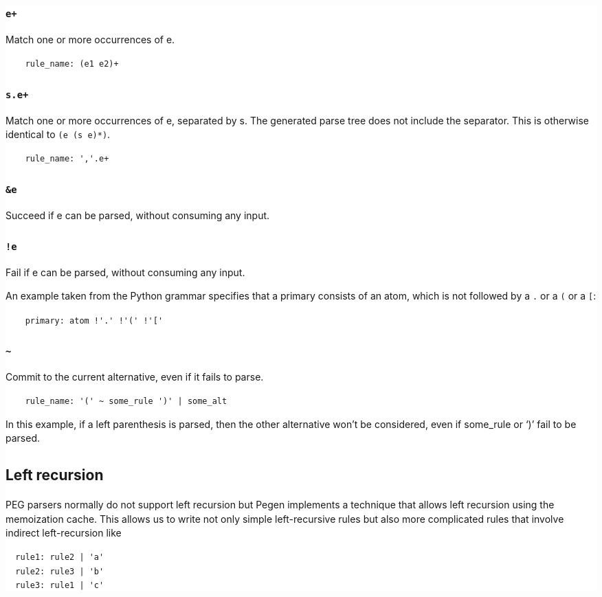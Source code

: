 ### `e+`

Match one or more occurrences of e.

```
    rule_name: (e1 e2)+
```

### `s.e+`

Match one or more occurrences of e, separated by s. The generated parse
tree does not include the separator. This is otherwise identical to
``(e (s e)*)``.

```
    rule_name: ','.e+
```

### `&e`

Succeed if e can be parsed, without consuming any input.

### `!e`

Fail if e can be parsed, without consuming any input.

An example taken from the Python grammar specifies that a primary
consists of an atom, which is not followed by a ``.`` or a ``(`` or a
``[``:

```
    primary: atom !'.' !'(' !'['
```

### `~`

Commit to the current alternative, even if it fails to parse.

```
    rule_name: '(' ~ some_rule ')' | some_alt
```

In this example, if a left parenthesis is parsed, then the other
alternative won’t be considered, even if some_rule or ‘)’ fail to be
parsed.

## Left recursion

PEG parsers normally do not support left recursion but Pegen implements a
technique that allows left recursion using the memoization cache. This allows
us to write not only simple left-recursive rules but also more complicated
rules that involve indirect left-recursion like

```
  rule1: rule2 | 'a'
  rule2: rule3 | 'b'
  rule3: rule1 | 'c'
```
